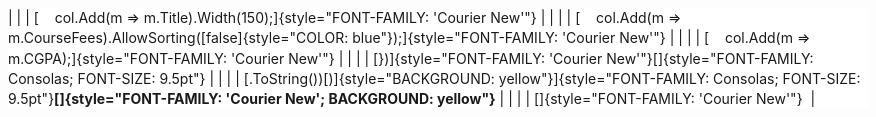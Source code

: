 |                                                                                                                                                                                                                                                                                                                                                                                                                                                                                           |
| [    col.Add(m =\> m.Title).Width(150);]{style="FONT-FAMILY: 'Courier New'"}                                                                                                                                                                                                                                                                                                                                                                                                              |
|                                                                                                                                                                                                                                                                                                                                                                                                                                                                                           |
| [    col.Add(m =\> m.CourseFees).AllowSorting([false]{style="COLOR: blue"});]{style="FONT-FAMILY: 'Courier New'"}                                                                                                                                                                                                                                                                                                                                                                         |
|                                                                                                                                                                                                                                                                                                                                                                                                                                                                                           |
| [    col.Add(m =\> m.CGPA);]{style="FONT-FAMILY: 'Courier New'"}                                                                                                                                                                                                                                                                                                                                                                                                                          |
|                                                                                                                                                                                                                                                                                                                                                                                                                                                                                           |
| [})]{style="FONT-FAMILY: 'Courier New'"}[]{style="FONT-FAMILY: Consolas; FONT-SIZE: 9.5pt"}                                                                                                                                                                                                                                                                                                                                                                                               |
|                                                                                                                                                                                                                                                                                                                                                                                                                                                                                           |
| [.ToString())[)]{style="BACKGROUND: yellow"}]{style="FONT-FAMILY: Consolas; FONT-SIZE: 9.5pt"}**[]{style="FONT-FAMILY: 'Courier New'; BACKGROUND: yellow"}**                                                                                                                                                                                                                                                                                                                              |
|                                                                                                                                                                                                                                                                                                                                                                                                                                                                                           |
| []{style="FONT-FAMILY: 'Courier New'"}                                                                                                                                                                                                                                                                                                                                                                                                                                                    |